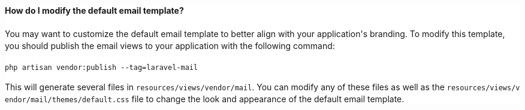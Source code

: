 <a name="faq-modify-email-template"></a>
#### How do I modify the default email template?

You may want to customize the default email template to better align with your application's branding. To modify this template, you should publish the email views to your application with the following command:

```
php artisan vendor:publish --tag=laravel-mail
```

This will generate several files in `resources/views/vendor/mail`. You can modify any of these files as well as the `resources/views/vendor/mail/themes/default.css` file to change the look and appearance of the default email template.
